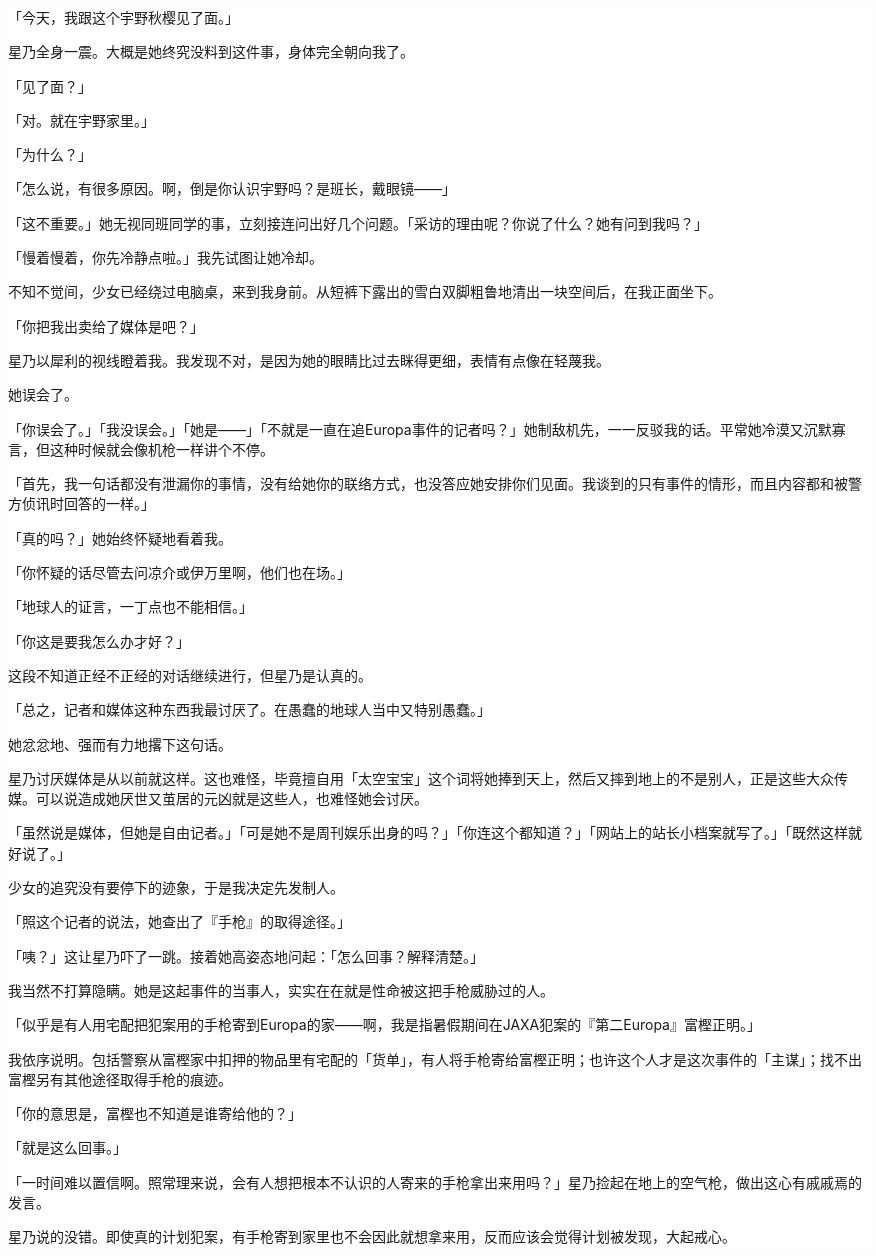 「今天，我跟这个宇野秋樱见了面。」

星乃全身一震。大概是她终究没料到这件事，身体完全朝向我了。

「见了面？」

「对。就在宇野家里。」

「为什么？」

「怎么说，有很多原因。啊，倒是你认识宇野吗？是班长，戴眼镜——」

「这不重要。」她无视同班同学的事，立刻接连问出好几个问题。「采访的理由呢？你说了什么？她有问到我吗？」

「慢着慢着，你先冷静点啦。」我先试图让她冷却。

不知不觉间，少女已经绕过电脑桌，来到我身前。从短裤下露出的雪白双脚粗鲁地清出一块空间后，在我正面坐下。

「你把我出卖给了媒体是吧？」

星乃以犀利的视线瞪着我。我发现不对，是因为她的眼睛比过去眯得更细，表情有点像在轻蔑我。

她误会了。

「你误会了。」「我没误会。」「她是——」「不就是一直在追Europa事件的记者吗？」她制敌机先，一一反驳我的话。平常她冷漠又沉默寡言，但这种时候就会像机枪一样讲个不停。

「首先，我一句话都没有泄漏你的事情，没有给她你的联络方式，也没答应她安排你们见面。我谈到的只有事件的情形，而且内容都和被警方侦讯时回答的一样。」

「真的吗？」她始终怀疑地看着我。

「你怀疑的话尽管去问凉介或伊万里啊，他们也在场。」

「地球人的证言，一丁点也不能相信。」

「你这是要我怎么办才好？」

这段不知道正经不正经的对话继续进行，但星乃是认真的。

「总之，记者和媒体这种东西我最讨厌了。在愚蠢的地球人当中又特别愚蠢。」

她忿忿地、强而有力地撂下这句话。

星乃讨厌媒体是从以前就这样。这也难怪，毕竟擅自用「太空宝宝」这个词将她捧到天上，然后又摔到地上的不是别人，正是这些大众传媒。可以说造成她厌世又茧居的元凶就是这些人，也难怪她会讨厌。

「虽然说是媒体，但她是自由记者。」「可是她不是周刊娱乐出身的吗？」「你连这个都知道？」「网站上的站长小档案就写了。」「既然这样就好说了。」

少女的追究没有要停下的迹象，于是我决定先发制人。

「照这个记者的说法，她查出了『手枪』的取得途径。」

「咦？」这让星乃吓了一跳。接着她高姿态地问起：「怎么回事？解释清楚。」

我当然不打算隐瞒。她是这起事件的当事人，实实在在就是性命被这把手枪威胁过的人。

「似乎是有人用宅配把犯案用的手枪寄到Europa的家——啊，我是指暑假期间在JAXA犯案的『第二Europa』富樫正明。」

我依序说明。包括警察从富樫家中扣押的物品里有宅配的「货单」，有人将手枪寄给富樫正明；也许这个人才是这次事件的「主谋」；找不出富樫另有其他途径取得手枪的痕迹。

「你的意思是，富樫也不知道是谁寄给他的？」

「就是这么回事。」

「一时间难以置信啊。照常理来说，会有人想把根本不认识的人寄来的手枪拿出来用吗？」星乃捡起在地上的空气枪，做出这心有戚戚焉的发言。

星乃说的没错。即使真的计划犯案，有手枪寄到家里也不会因此就想拿来用，反而应该会觉得计划被发现，大起戒心。
